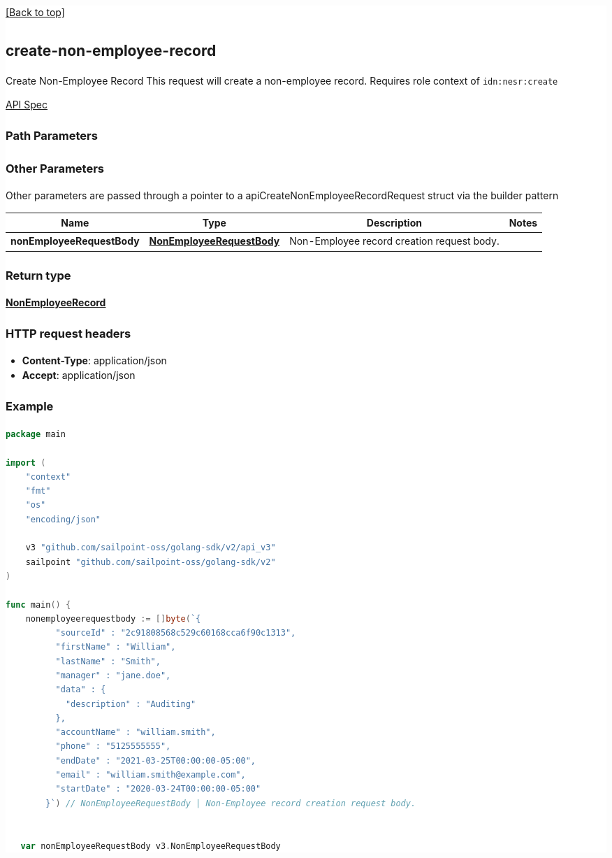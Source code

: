 [[Back to top]](#)

## create-non-employee-record
Create Non-Employee Record
This request will create a non-employee record.
Requires role context of `idn:nesr:create`

[API Spec](https://developer.sailpoint.com/docs/api/v3/create-non-employee-record)

### Path Parameters



### Other Parameters

Other parameters are passed through a pointer to a apiCreateNonEmployeeRecordRequest struct via the builder pattern


Name | Type | Description  | Notes
------------- | ------------- | ------------- | -------------
 **nonEmployeeRequestBody** | [**NonEmployeeRequestBody**](../models/non-employee-request-body) | Non-Employee record creation request body. | 

### Return type

[**NonEmployeeRecord**](../models/non-employee-record)

### HTTP request headers

- **Content-Type**: application/json
- **Accept**: application/json

### Example

```go
package main

import (
	"context"
	"fmt"
	"os"
    "encoding/json"
    
    v3 "github.com/sailpoint-oss/golang-sdk/v2/api_v3"
	sailpoint "github.com/sailpoint-oss/golang-sdk/v2"
)

func main() {
    nonemployeerequestbody := []byte(`{
          "sourceId" : "2c91808568c529c60168cca6f90c1313",
          "firstName" : "William",
          "lastName" : "Smith",
          "manager" : "jane.doe",
          "data" : {
            "description" : "Auditing"
          },
          "accountName" : "william.smith",
          "phone" : "5125555555",
          "endDate" : "2021-03-25T00:00:00-05:00",
          "email" : "william.smith@example.com",
          "startDate" : "2020-03-24T00:00:00-05:00"
        }`) // NonEmployeeRequestBody | Non-Employee record creation request body.

  
   var nonEmployeeRequestBody v3.NonEmployeeRequestBody
```